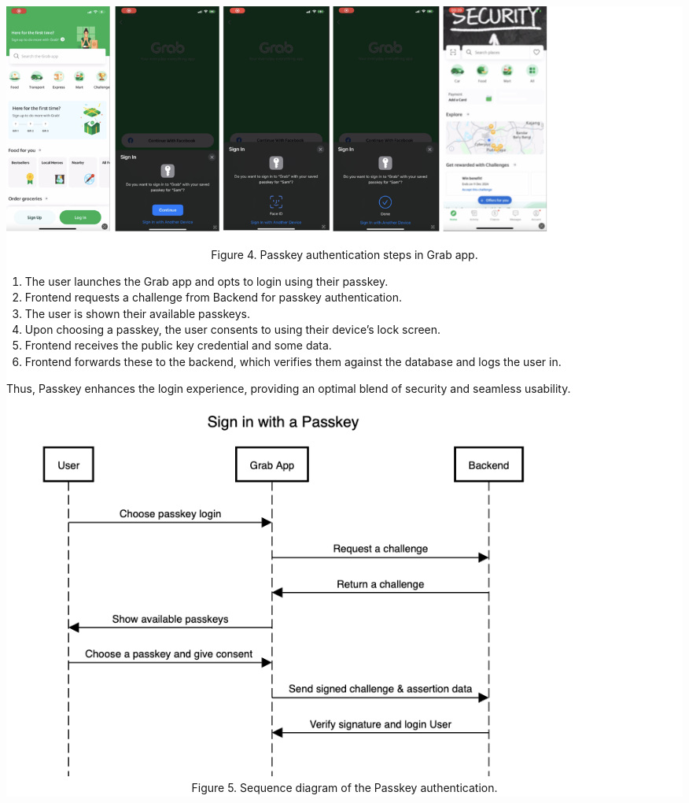   <img src="/img/embracing-passwordless-authentication-with-passkey/passkey-authentication.png" alt="" style="width:80%"><figcaption align="middle">Figure 4. Passkey authentication steps in Grab app.</figcaption>
  </figure>
</div>

1. The user  launches the Grab app and opts to login using their passkey.
2. Frontend requests a challenge from Backend for passkey authentication.
3. The user  is shown their available passkeys.
4. Upon choosing a passkey, the user consents to using their device’s lock screen.
5. Frontend receives the public key credential and some data.
6. Frontend forwards these to the backend, which verifies them against the database and logs the user in.

Thus, Passkey enhances the login experience, providing an optimal blend of security and seamless usability.

<div class="post-image-section"><figure>
  <img src="/img/embracing-passwordless-authentication-with-passkey/sequency-diagram-passkey-authentication.png" alt="" style="width:80%"><figcaption align="middle">Figure 5. Sequence diagram of the Passkey authentication.</figcaption>
  </figure>
</div>
